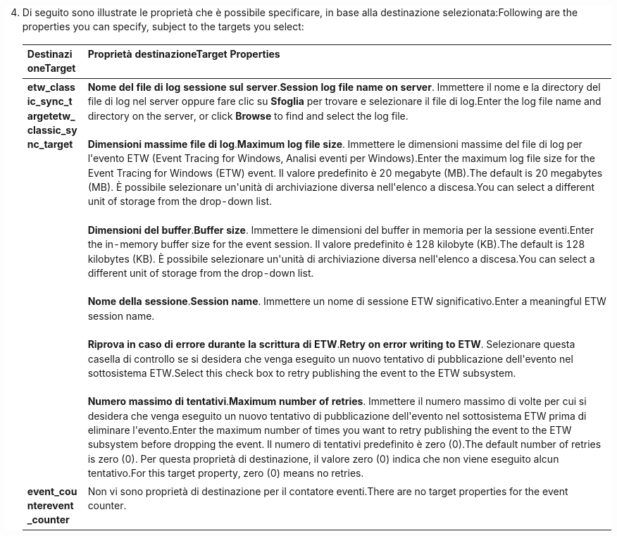 4.  <span data-ttu-id="3903c-202">Di seguito sono illustrate le proprietà che è possibile specificare, in base alla destinazione selezionata:</span><span class="sxs-lookup"><span data-stu-id="3903c-202">Following are the properties you can specify, subject to the targets you select:</span></span>  
  
    |<span data-ttu-id="3903c-203">Destinazione</span><span class="sxs-lookup"><span data-stu-id="3903c-203">Target</span></span>|<span data-ttu-id="3903c-204">Proprietà destinazione</span><span class="sxs-lookup"><span data-stu-id="3903c-204">Target Properties</span></span>|  
    |------------|-----------------------|  
    |<span data-ttu-id="3903c-205">**etw_classic_sync_target**</span><span class="sxs-lookup"><span data-stu-id="3903c-205">**etw_classic_sync_target**</span></span>|<span data-ttu-id="3903c-206">**Nome del file di log sessione sul server**.</span><span class="sxs-lookup"><span data-stu-id="3903c-206">**Session log file name on server**.</span></span> <span data-ttu-id="3903c-207">Immettere il nome e la directory del file di log nel server oppure fare clic su **Sfoglia** per trovare e selezionare il file di log.</span><span class="sxs-lookup"><span data-stu-id="3903c-207">Enter the log file name and directory on the server, or click **Browse** to find and select the log file.</span></span><br /><br /> <span data-ttu-id="3903c-208">**Dimensioni massime file di log**.</span><span class="sxs-lookup"><span data-stu-id="3903c-208">**Maximum log file size**.</span></span> <span data-ttu-id="3903c-209">Immettere le dimensioni massime del file di log per l'evento ETW (Event Tracing for Windows, Analisi eventi per Windows).</span><span class="sxs-lookup"><span data-stu-id="3903c-209">Enter the maximum log file size for the Event Tracing for Windows (ETW) event.</span></span> <span data-ttu-id="3903c-210">Il valore predefinito è 20 megabyte (MB).</span><span class="sxs-lookup"><span data-stu-id="3903c-210">The default is 20 megabytes (MB).</span></span> <span data-ttu-id="3903c-211">È possibile selezionare un'unità di archiviazione diversa nell'elenco a discesa.</span><span class="sxs-lookup"><span data-stu-id="3903c-211">You can select a different unit of storage from the drop-down list.</span></span><br /><br /> <span data-ttu-id="3903c-212">**Dimensioni del buffer**.</span><span class="sxs-lookup"><span data-stu-id="3903c-212">**Buffer size**.</span></span> <span data-ttu-id="3903c-213">Immettere le dimensioni del buffer in memoria per la sessione eventi.</span><span class="sxs-lookup"><span data-stu-id="3903c-213">Enter the in-memory buffer size for the event session.</span></span> <span data-ttu-id="3903c-214">Il valore predefinito è 128 kilobyte (KB).</span><span class="sxs-lookup"><span data-stu-id="3903c-214">The default is 128 kilobytes (KB).</span></span> <span data-ttu-id="3903c-215">È possibile selezionare un'unità di archiviazione diversa nell'elenco a discesa.</span><span class="sxs-lookup"><span data-stu-id="3903c-215">You can select a different unit of storage from the drop-down list.</span></span><br /><br /> <span data-ttu-id="3903c-216">**Nome della sessione**.</span><span class="sxs-lookup"><span data-stu-id="3903c-216">**Session name**.</span></span> <span data-ttu-id="3903c-217">Immettere un nome di sessione ETW significativo.</span><span class="sxs-lookup"><span data-stu-id="3903c-217">Enter a meaningful ETW session name.</span></span><br /><br /> <span data-ttu-id="3903c-218">**Riprova in caso di errore durante la scrittura di ETW**.</span><span class="sxs-lookup"><span data-stu-id="3903c-218">**Retry on error writing to ETW**.</span></span> <span data-ttu-id="3903c-219">Selezionare questa casella di controllo se si desidera che venga eseguito un nuovo tentativo di pubblicazione dell'evento nel sottosistema ETW.</span><span class="sxs-lookup"><span data-stu-id="3903c-219">Select this check box to retry publishing the event to the ETW subsystem.</span></span><br /><br /> <span data-ttu-id="3903c-220">**Numero massimo di tentativi**.</span><span class="sxs-lookup"><span data-stu-id="3903c-220">**Maximum number of retries**.</span></span> <span data-ttu-id="3903c-221">Immettere il numero massimo di volte per cui si desidera che venga eseguito un nuovo tentativo di pubblicazione dell'evento nel sottosistema ETW prima di eliminare l'evento.</span><span class="sxs-lookup"><span data-stu-id="3903c-221">Enter the maximum number of times you want to retry publishing the event to the ETW subsystem before dropping the event.</span></span> <span data-ttu-id="3903c-222">Il numero di tentativi predefinito è zero (0).</span><span class="sxs-lookup"><span data-stu-id="3903c-222">The default number of retries is zero (0).</span></span> <span data-ttu-id="3903c-223">Per questa proprietà di destinazione, il valore zero (0) indica che non viene eseguito alcun tentativo.</span><span class="sxs-lookup"><span data-stu-id="3903c-223">For this target property, zero (0) means no retries.</span></span>|  
    |<span data-ttu-id="3903c-224">**event_counter**</span><span class="sxs-lookup"><span data-stu-id="3903c-224">**event_counter**</span></span>|<span data-ttu-id="3903c-225">Non vi sono proprietà di destinazione per il contatore eventi.</span><span class="sxs-lookup"><span data-stu-id="3903c-225">There are no target properties for the event counter.</span></span>|  